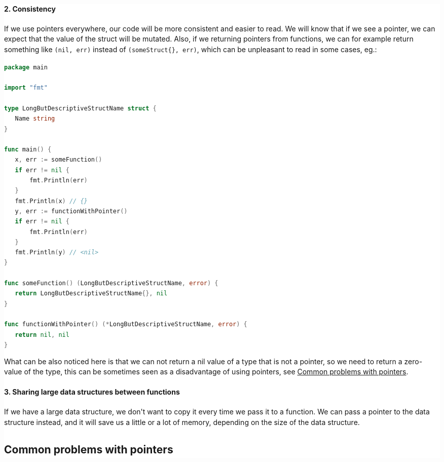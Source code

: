 #### 2. Consistency

If we use pointers everywhere, our code will be more consistent and easier to
read. We will know that if we see a pointer, we can expect that the value of the
struct will be mutated. Also, if we returning pointers from functions, we can
for example return something like `(nil, err)` instead of `(someStruct{}, err)`,
which can be unpleasant to read in some cases, eg.:

```go
package main

import "fmt"

type LongButDescriptiveStructName struct {
   Name string
}

func main() {
   x, err := someFunction()
   if err != nil {
       fmt.Println(err)
   }
   fmt.Println(x) // {}
   y, err := functionWithPointer()
   if err != nil {
       fmt.Println(err)
   }
   fmt.Println(y) // <nil>
}

func someFunction() (LongButDescriptiveStructName, error) {
   return LongButDescriptiveStructName{}, nil
}

func functionWithPointer() (*LongButDescriptiveStructName, error) {
   return nil, nil
}
```

What can be also noticed here is that we can not return a nil value of a type
that is not a pointer, so we need to return a zero-value of the type, this can
be sometimes seen as a disadvantage of using pointers, see
[Common problems with pointers](#common-problems-with-pointers).

#### 3. Sharing large data structures between functions

If we have a large data structure, we don't want to copy it every time we pass
it to a function. We can pass a pointer to the data structure instead, and it
will save us a little or a lot of memory, depending on the size of the data
structure.

## Common problems with pointers
